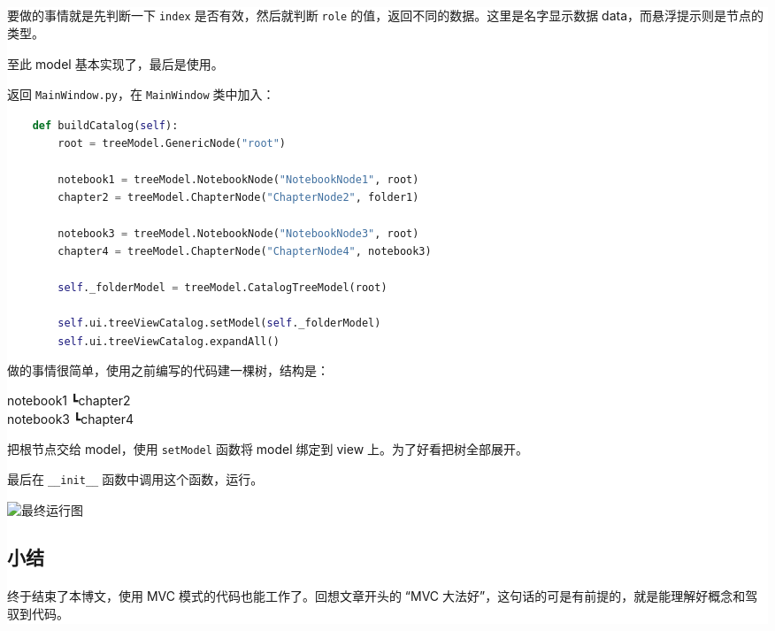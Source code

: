 要做的事情就是先判断一下 `index` 是否有效，然后就判断 `role` 的值，返回不同的数据。这里是名字显示数据 data，而悬浮提示则是节点的类型。

至此 model 基本实现了，最后是使用。

返回 `MainWindow.py`，在 `MainWindow` 类中加入：

```python
    def buildCatalog(self):
        root = treeModel.GenericNode("root")

        notebook1 = treeModel.NotebookNode("NotebookNode1", root)
        chapter2 = treeModel.ChapterNode("ChapterNode2", folder1)

        notebook3 = treeModel.NotebookNode("NotebookNode3", root)
        chapter4 = treeModel.ChapterNode("ChapterNode4", notebook3)

        self._folderModel = treeModel.CatalogTreeModel(root)

        self.ui.treeViewCatalog.setModel(self._folderModel)
        self.ui.treeViewCatalog.expandAll()
```

做的事情很简单，使用之前编写的代码建一棵树，结构是：

notebook1
┗chapter2<br>
notebook3
┗chapter4

把根节点交给 model，使用 `setModel` 函数将 model 绑定到 view 上。为了好看把树全部展开。

最后在 `__init__` 函数中调用这个函数，运行。

![最终运行图](https://i.imgur.com/PICCd6F.png)

## 小结
终于结束了本博文，使用 MVC 模式的代码也能工作了。回想文章开头的 “MVC 大法好”，这句话的可是有前提的，就是能理解好概念和驾驭到代码。